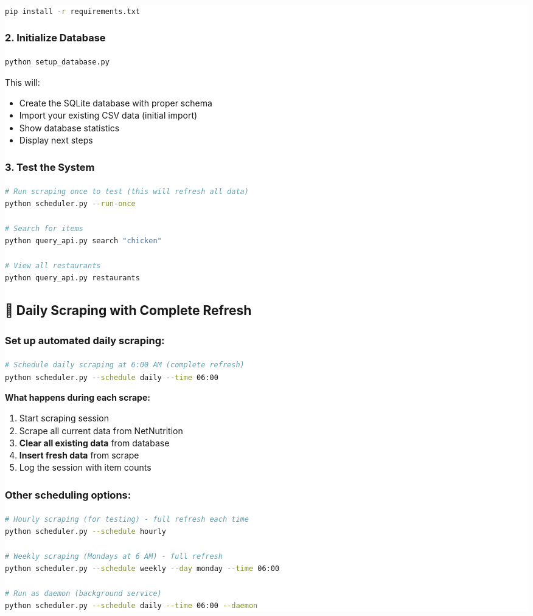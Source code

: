 ```bash
pip install -r requirements.txt
```

### 2. Initialize Database

```bash
python setup_database.py
```

This will:

- Create the SQLite database with proper schema
- Import your existing CSV data (initial import)
- Show database statistics
- Display next steps

### 3. Test the System

```bash
# Run scraping once to test (this will refresh all data)
python scheduler.py --run-once

# Search for items
python query_api.py search "chicken"

# View all restaurants
python query_api.py restaurants
```

## 📅 Daily Scraping with Complete Refresh

### Set up automated daily scraping:

```bash
# Schedule daily scraping at 6:00 AM (complete refresh)
python scheduler.py --schedule daily --time 06:00
```

**What happens during each scrape:**

1. Start scraping session
2. Scrape all current data from NetNutrition
3. **Clear all existing data** from database
4. **Insert fresh data** from scrape
5. Log the session with item counts

### Other scheduling options:

```bash
# Hourly scraping (for testing) - full refresh each time
python scheduler.py --schedule hourly

# Weekly scraping (Mondays at 6 AM) - full refresh
python scheduler.py --schedule weekly --day monday --time 06:00

# Run as daemon (background service)
python scheduler.py --schedule daily --time 06:00 --daemon
```
